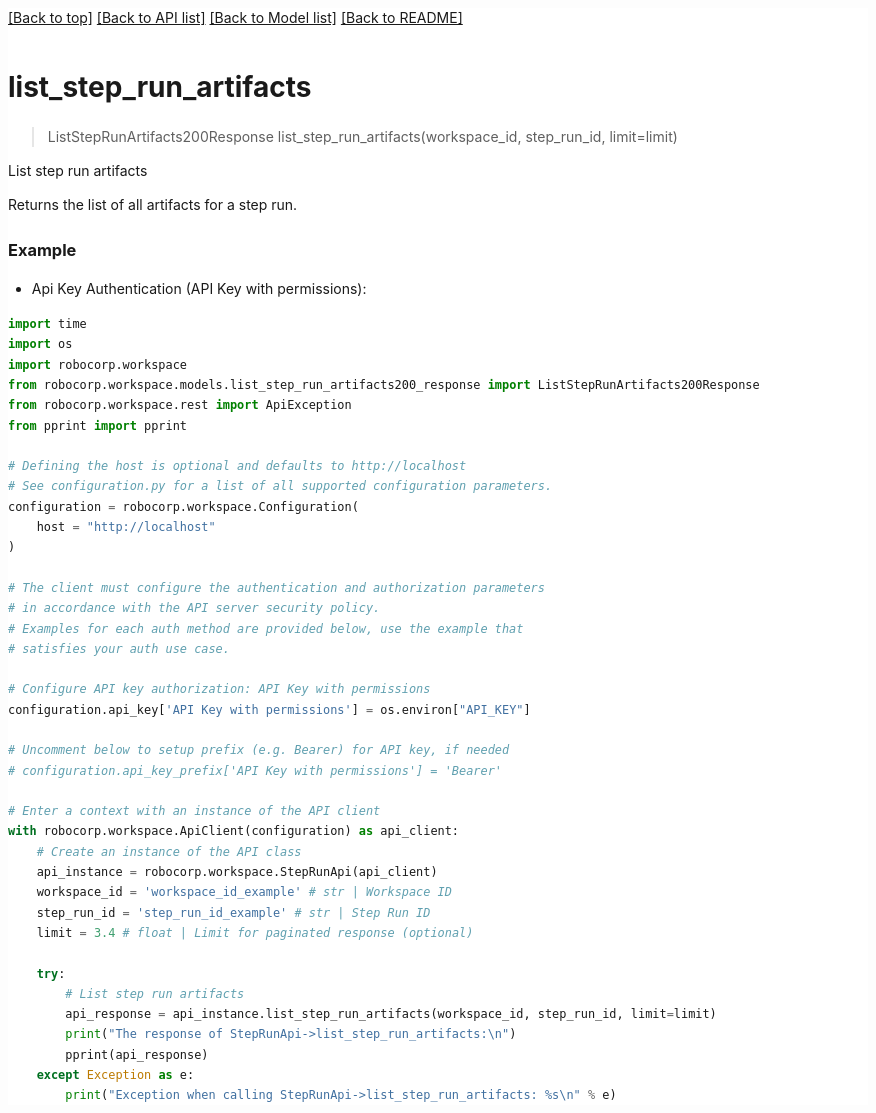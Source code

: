 [[Back to top]](#) [[Back to API list]](../README.md#documentation-for-api-endpoints) [[Back to Model list]](../README.md#documentation-for-models) [[Back to README]](../README.md)

# **list_step_run_artifacts**
> ListStepRunArtifacts200Response list_step_run_artifacts(workspace_id, step_run_id, limit=limit)

List step run artifacts

Returns the list of all artifacts for a step run.

### Example

* Api Key Authentication (API Key with permissions):
```python
import time
import os
import robocorp.workspace
from robocorp.workspace.models.list_step_run_artifacts200_response import ListStepRunArtifacts200Response
from robocorp.workspace.rest import ApiException
from pprint import pprint

# Defining the host is optional and defaults to http://localhost
# See configuration.py for a list of all supported configuration parameters.
configuration = robocorp.workspace.Configuration(
    host = "http://localhost"
)

# The client must configure the authentication and authorization parameters
# in accordance with the API server security policy.
# Examples for each auth method are provided below, use the example that
# satisfies your auth use case.

# Configure API key authorization: API Key with permissions
configuration.api_key['API Key with permissions'] = os.environ["API_KEY"]

# Uncomment below to setup prefix (e.g. Bearer) for API key, if needed
# configuration.api_key_prefix['API Key with permissions'] = 'Bearer'

# Enter a context with an instance of the API client
with robocorp.workspace.ApiClient(configuration) as api_client:
    # Create an instance of the API class
    api_instance = robocorp.workspace.StepRunApi(api_client)
    workspace_id = 'workspace_id_example' # str | Workspace ID
    step_run_id = 'step_run_id_example' # str | Step Run ID
    limit = 3.4 # float | Limit for paginated response (optional)

    try:
        # List step run artifacts
        api_response = api_instance.list_step_run_artifacts(workspace_id, step_run_id, limit=limit)
        print("The response of StepRunApi->list_step_run_artifacts:\n")
        pprint(api_response)
    except Exception as e:
        print("Exception when calling StepRunApi->list_step_run_artifacts: %s\n" % e)
```
